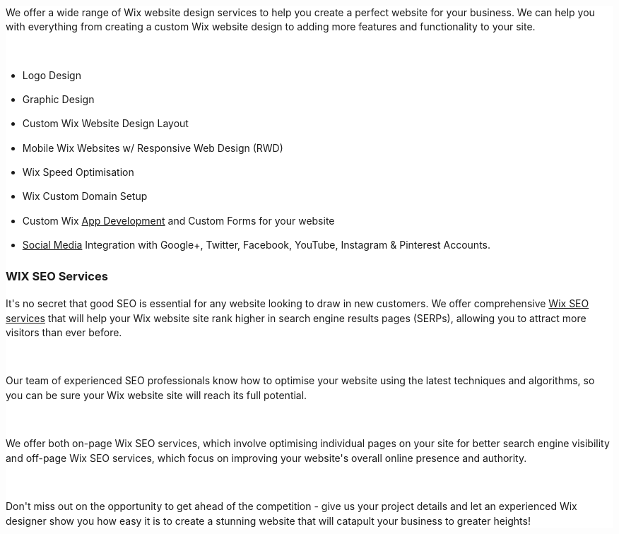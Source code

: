 We offer a wide range of Wix website design services to help you create a perfect website for your business. We can help you with everything from creating a custom Wix website design to adding more features and functionality to your site.

​

 * Logo Design

 * Graphic Design

 * Custom Wix Website Design Layout

 * Mobile Wix Websites w/ Responsive Web Design (RWD)

 * Wix Speed Optimisation

 * Wix Custom Domain Setup

 * Custom Wix [App Development](https://www.webuildstores.co.uk/website-development) and Custom Forms for your website

 * [Social Media](https://www.webuildstores.co.uk/social-media-plans) Integration with Google+, Twitter, Facebook, YouTube, Instagram & Pinterest Accounts.

### WIX SEO Services

It's no secret that good SEO is essential for any website looking to draw in new customers. We offer comprehensive [Wix SEO services](https://www.webuildstores.co.uk/seo-copywriting) that will help your Wix website site rank higher in search engine results pages (SERPs), allowing you to attract more visitors than ever before.

​

Our team of experienced SEO professionals know how to optimise your website using the latest techniques and algorithms, so you can be sure your Wix website site will reach its full potential. 

​

We offer both on-page Wix SEO services, which involve optimising individual pages on your site for better search engine visibility and off-page Wix SEO services, which focus on improving your website's overall online presence and authority.

​

Don't miss out on the opportunity to get ahead of the competition - give us your project details and let an experienced Wix designer show you how easy it is to create a stunning website that will catapult your business to greater heights!
